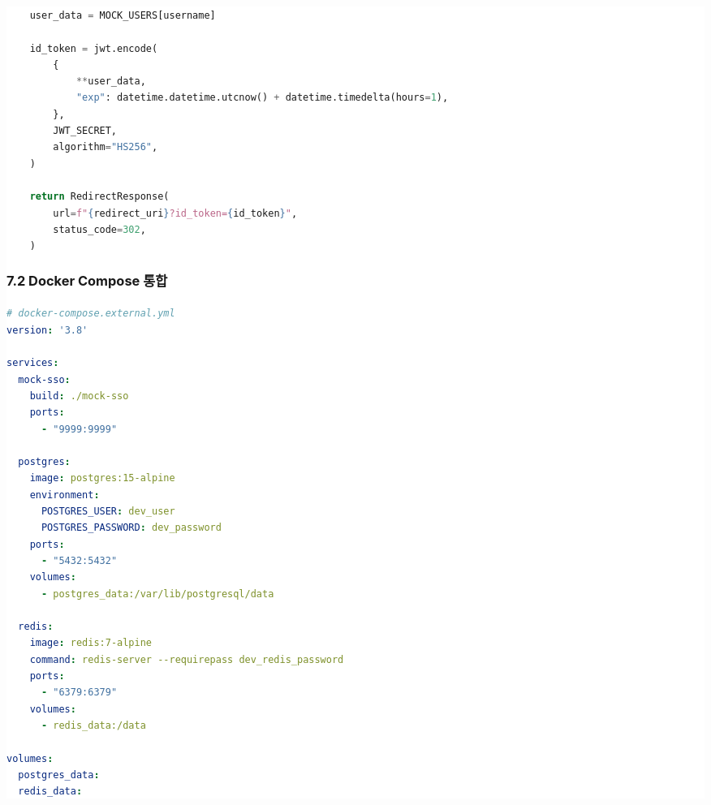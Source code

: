 ```python
    user_data = MOCK_USERS[username]

    id_token = jwt.encode(
        {
            **user_data,
            "exp": datetime.datetime.utcnow() + datetime.timedelta(hours=1),
        },
        JWT_SECRET,
        algorithm="HS256",
    )

    return RedirectResponse(
        url=f"{redirect_uri}?id_token={id_token}",
        status_code=302,
    )
```

### 7.2 Docker Compose 통합

```yaml
# docker-compose.external.yml
version: '3.8'

services:
  mock-sso:
    build: ./mock-sso
    ports:
      - "9999:9999"

  postgres:
    image: postgres:15-alpine
    environment:
      POSTGRES_USER: dev_user
      POSTGRES_PASSWORD: dev_password
    ports:
      - "5432:5432"
    volumes:
      - postgres_data:/var/lib/postgresql/data

  redis:
    image: redis:7-alpine
    command: redis-server --requirepass dev_redis_password
    ports:
      - "6379:6379"
    volumes:
      - redis_data:/data

volumes:
  postgres_data:
  redis_data:
```

